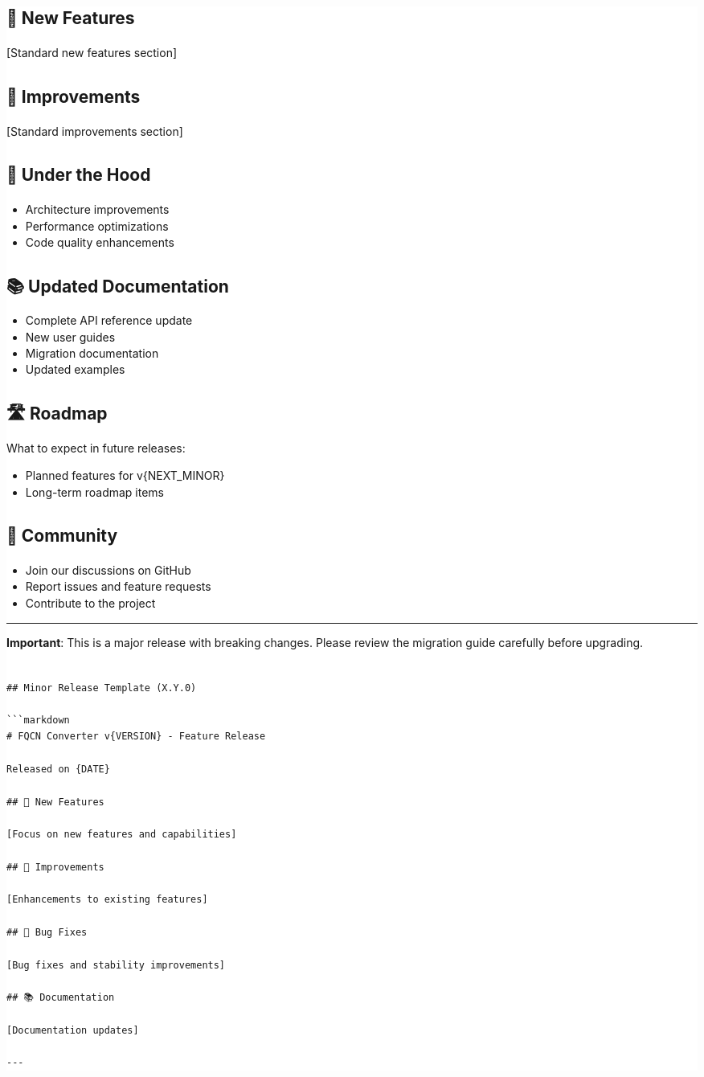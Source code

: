 ## 🚀 New Features

[Standard new features section]

## 📝 Improvements

[Standard improvements section]

## 🔧 Under the Hood

- Architecture improvements
- Performance optimizations
- Code quality enhancements

## 📚 Updated Documentation

- Complete API reference update
- New user guides
- Migration documentation
- Updated examples

## 🛣️ Roadmap

What to expect in future releases:
- Planned features for v{NEXT_MINOR}
- Long-term roadmap items

## 💬 Community

- Join our discussions on GitHub
- Report issues and feature requests
- Contribute to the project

---

**Important**: This is a major release with breaking changes. Please review the migration guide carefully before upgrading.
```

## Minor Release Template (X.Y.0)

```markdown
# FQCN Converter v{VERSION} - Feature Release

Released on {DATE}

## 🚀 New Features

[Focus on new features and capabilities]

## 📝 Improvements

[Enhancements to existing features]

## 🐛 Bug Fixes

[Bug fixes and stability improvements]

## 📚 Documentation

[Documentation updates]

---
```